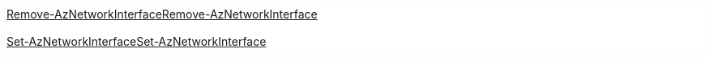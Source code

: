 [<span data-ttu-id="2fa01-210">Remove-AzNetworkInterface</span><span class="sxs-lookup"><span data-stu-id="2fa01-210">Remove-AzNetworkInterface</span></span>](./Remove-AzNetworkInterface.md)

[<span data-ttu-id="2fa01-211">Set-AzNetworkInterface</span><span class="sxs-lookup"><span data-stu-id="2fa01-211">Set-AzNetworkInterface</span></span>](./Set-AzNetworkInterface.md)

